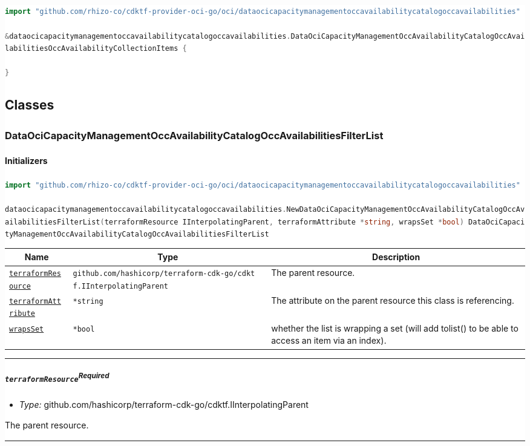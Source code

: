 ```go
import "github.com/rhizo-co/cdktf-provider-oci-go/oci/dataocicapacitymanagementoccavailabilitycatalogoccavailabilities"

&dataocicapacitymanagementoccavailabilitycatalogoccavailabilities.DataOciCapacityManagementOccAvailabilityCatalogOccAvailabilitiesOccAvailabilityCollectionItems {

}
```


## Classes <a name="Classes" id="Classes"></a>

### DataOciCapacityManagementOccAvailabilityCatalogOccAvailabilitiesFilterList <a name="DataOciCapacityManagementOccAvailabilityCatalogOccAvailabilitiesFilterList" id="rhizo-co-terraform-provider-oci.dataOciCapacityManagementOccAvailabilityCatalogOccAvailabilities.DataOciCapacityManagementOccAvailabilityCatalogOccAvailabilitiesFilterList"></a>

#### Initializers <a name="Initializers" id="rhizo-co-terraform-provider-oci.dataOciCapacityManagementOccAvailabilityCatalogOccAvailabilities.DataOciCapacityManagementOccAvailabilityCatalogOccAvailabilitiesFilterList.Initializer"></a>

```go
import "github.com/rhizo-co/cdktf-provider-oci-go/oci/dataocicapacitymanagementoccavailabilitycatalogoccavailabilities"

dataocicapacitymanagementoccavailabilitycatalogoccavailabilities.NewDataOciCapacityManagementOccAvailabilityCatalogOccAvailabilitiesFilterList(terraformResource IInterpolatingParent, terraformAttribute *string, wrapsSet *bool) DataOciCapacityManagementOccAvailabilityCatalogOccAvailabilitiesFilterList
```

| **Name** | **Type** | **Description** |
| --- | --- | --- |
| <code><a href="#rhizo-co-terraform-provider-oci.dataOciCapacityManagementOccAvailabilityCatalogOccAvailabilities.DataOciCapacityManagementOccAvailabilityCatalogOccAvailabilitiesFilterList.Initializer.parameter.terraformResource">terraformResource</a></code> | <code>github.com/hashicorp/terraform-cdk-go/cdktf.IInterpolatingParent</code> | The parent resource. |
| <code><a href="#rhizo-co-terraform-provider-oci.dataOciCapacityManagementOccAvailabilityCatalogOccAvailabilities.DataOciCapacityManagementOccAvailabilityCatalogOccAvailabilitiesFilterList.Initializer.parameter.terraformAttribute">terraformAttribute</a></code> | <code>*string</code> | The attribute on the parent resource this class is referencing. |
| <code><a href="#rhizo-co-terraform-provider-oci.dataOciCapacityManagementOccAvailabilityCatalogOccAvailabilities.DataOciCapacityManagementOccAvailabilityCatalogOccAvailabilitiesFilterList.Initializer.parameter.wrapsSet">wrapsSet</a></code> | <code>*bool</code> | whether the list is wrapping a set (will add tolist() to be able to access an item via an index). |

---

##### `terraformResource`<sup>Required</sup> <a name="terraformResource" id="rhizo-co-terraform-provider-oci.dataOciCapacityManagementOccAvailabilityCatalogOccAvailabilities.DataOciCapacityManagementOccAvailabilityCatalogOccAvailabilitiesFilterList.Initializer.parameter.terraformResource"></a>

- *Type:* github.com/hashicorp/terraform-cdk-go/cdktf.IInterpolatingParent

The parent resource.

---